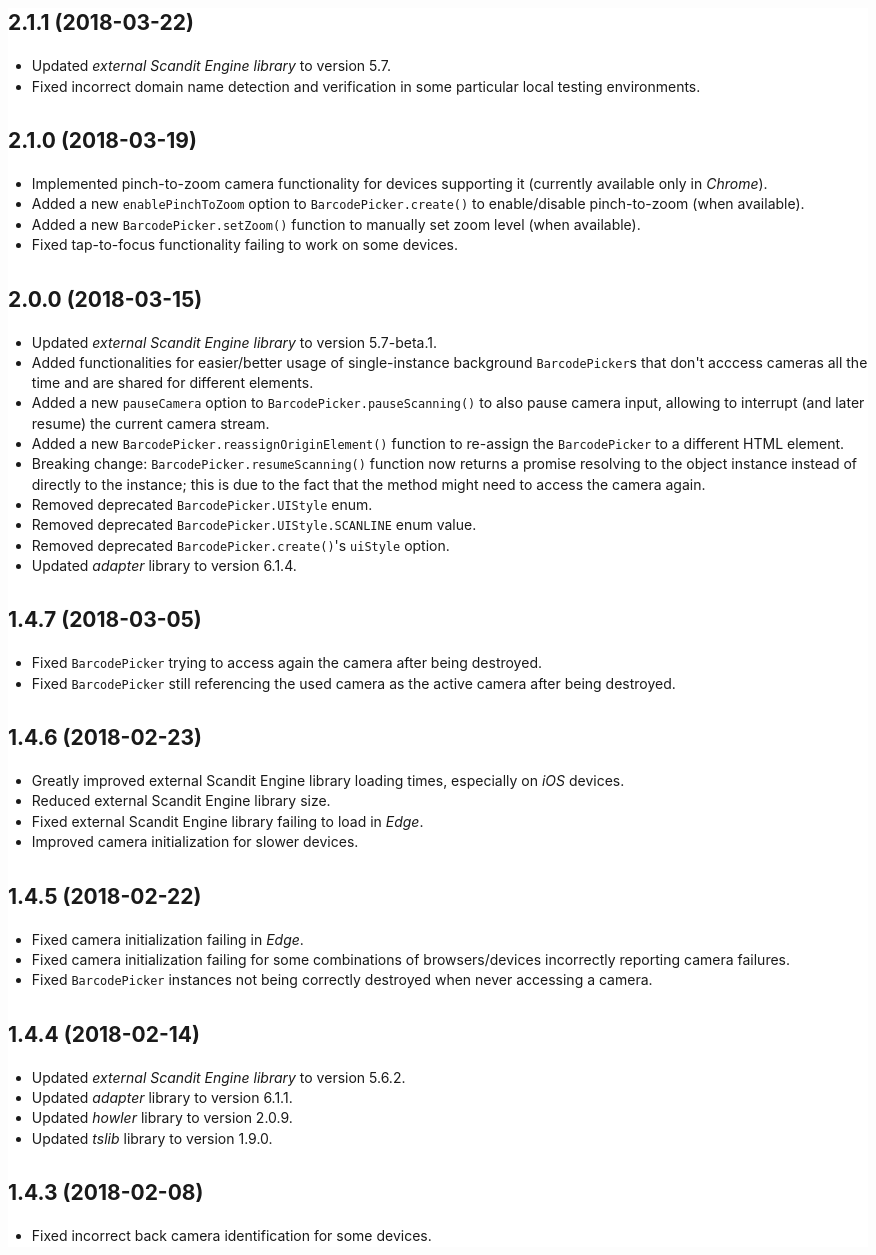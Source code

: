 <h2>2.1.1 (2018-03-22)</h2>

<ul><li>Updated <em>external Scandit Engine library</em> to version 5.7.</li><li>Fixed incorrect domain name detection and verification in some particular local testing environments.</li></ul>

<h2>2.1.0 (2018-03-19)</h2>

<ul><li>Implemented pinch-to-zoom camera functionality for devices supporting it (currently available only in <em>Chrome</em>).</li><li>Added a new <code>enablePinchToZoom</code> option to <code>BarcodePicker.create()</code> to enable/disable pinch-to-zoom (when available).</li><li>Added a new <code>BarcodePicker.setZoom()</code> function to manually set zoom level (when available).</li><li>Fixed tap-to-focus functionality failing to work on some devices.</li></ul>

<h2>2.0.0 (2018-03-15)</h2>

<ul><li>Updated <em>external Scandit Engine library</em> to version 5.7-beta.1.</li><li>Added functionalities for easier/better usage of single-instance background <code>BarcodePicker</code>s that don&#39;t acccess cameras all the time and are shared for different elements.</li><li>Added a new <code>pauseCamera</code> option to <code>BarcodePicker.pauseScanning()</code> to also pause camera input, allowing to interrupt (and later resume) the current camera stream.</li><li>Added a new <code>BarcodePicker.reassignOriginElement()</code> function to re-assign the <code>BarcodePicker</code> to a different HTML element.</li><li>Breaking change: <code>BarcodePicker.resumeScanning()</code> function now returns a promise resolving to the object instance instead of directly to the instance; this is due to the fact that the method might need to access the camera again.</li><li>Removed deprecated <code>BarcodePicker.UIStyle</code> enum.</li><li>Removed deprecated <code>BarcodePicker.UIStyle.SCANLINE</code> enum value.</li><li>Removed deprecated <code>BarcodePicker.create()</code>&#39;s <code>uiStyle</code> option.</li><li>Updated <em>adapter</em> library to version 6.1.4.</li></ul>

<h2>1.4.7 (2018-03-05)</h2>

<ul><li>Fixed <code>BarcodePicker</code> trying to access again the camera after being destroyed.</li><li>Fixed <code>BarcodePicker</code> still referencing the used camera as the active camera after being destroyed.</li></ul>

<h2>1.4.6 (2018-02-23)</h2>

<ul><li>Greatly improved external Scandit Engine library loading times, especially on <em>iOS</em> devices.</li><li>Reduced external Scandit Engine library size.</li><li>Fixed external Scandit Engine library failing to load in <em>Edge</em>.</li><li>Improved camera initialization for slower devices.</li></ul>

<h2>1.4.5 (2018-02-22)</h2>

<ul><li>Fixed camera initialization failing in <em>Edge</em>.</li><li>Fixed camera initialization failing for some combinations of browsers/devices incorrectly reporting camera failures.</li><li>Fixed <code>BarcodePicker</code> instances not being correctly destroyed when never accessing a camera.</li></ul>

<h2>1.4.4 (2018-02-14)</h2>

<ul><li>Updated <em>external Scandit Engine library</em> to version 5.6.2.</li><li>Updated <em>adapter</em> library to version 6.1.1.</li><li>Updated <em>howler</em> library to version 2.0.9.</li><li>Updated <em>tslib</em> library to version 1.9.0.</li></ul>

<h2>1.4.3 (2018-02-08)</h2>

<ul><li>Fixed incorrect back camera identification for some devices.</li></ul>
